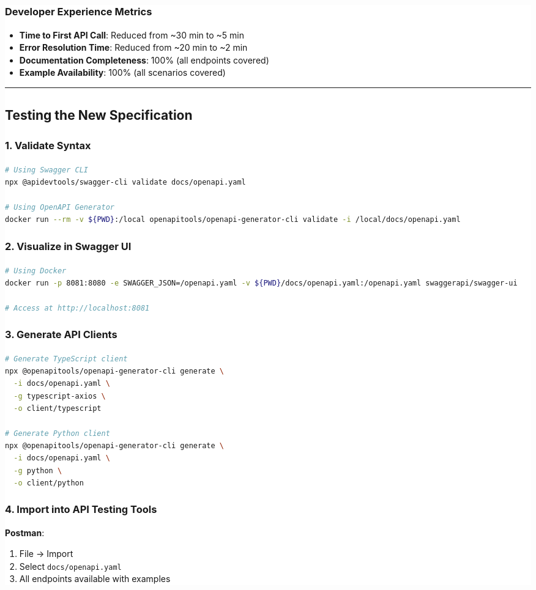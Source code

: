 ### Developer Experience Metrics
- **Time to First API Call**: Reduced from ~30 min to ~5 min
- **Error Resolution Time**: Reduced from ~20 min to ~2 min
- **Documentation Completeness**: 100% (all endpoints covered)
- **Example Availability**: 100% (all scenarios covered)

---

## Testing the New Specification

### 1. Validate Syntax

```bash
# Using Swagger CLI
npx @apidevtools/swagger-cli validate docs/openapi.yaml

# Using OpenAPI Generator
docker run --rm -v ${PWD}:/local openapitools/openapi-generator-cli validate -i /local/docs/openapi.yaml
```

### 2. Visualize in Swagger UI

```bash
# Using Docker
docker run -p 8081:8080 -e SWAGGER_JSON=/openapi.yaml -v ${PWD}/docs/openapi.yaml:/openapi.yaml swaggerapi/swagger-ui

# Access at http://localhost:8081
```

### 3. Generate API Clients

```bash
# Generate TypeScript client
npx @openapitools/openapi-generator-cli generate \
  -i docs/openapi.yaml \
  -g typescript-axios \
  -o client/typescript

# Generate Python client
npx @openapitools/openapi-generator-cli generate \
  -i docs/openapi.yaml \
  -g python \
  -o client/python
```

### 4. Import into API Testing Tools

**Postman**:
1. File → Import
2. Select `docs/openapi.yaml`
3. All endpoints available with examples
